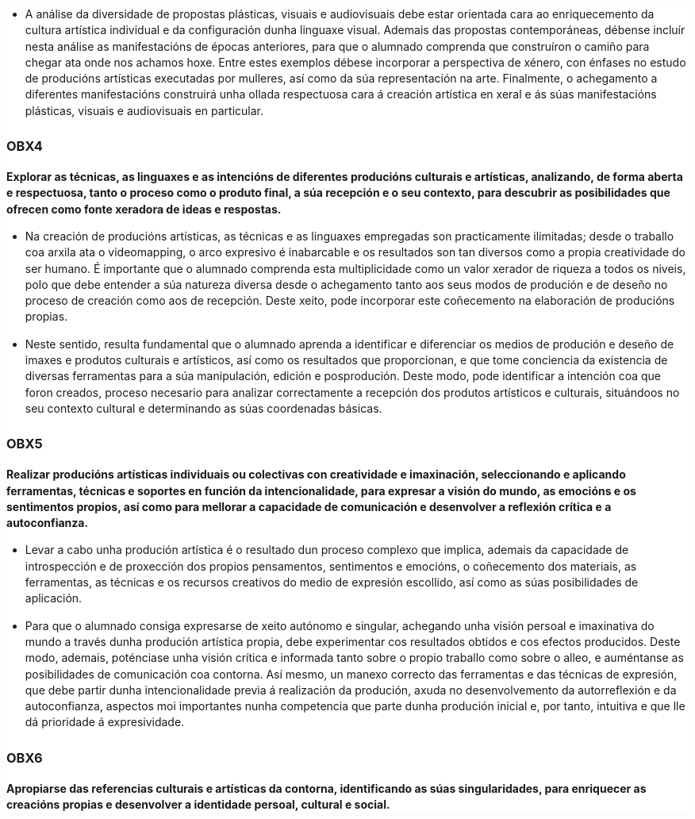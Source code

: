 - A análise da diversidade de propostas plásticas, visuais e audiovisuais debe estar orientada cara ao enriquecemento da cultura artística individual e da configuración dunha linguaxe visual. Ademais das propostas contemporáneas, débense incluír nesta análise as manifestacións de épocas anteriores, para que o alumnado comprenda que construíron o camiño para chegar ata onde nos achamos hoxe. Entre estes exemplos débese incorporar a perspectiva de xénero, con énfases no estudo de producións artísticas executadas por mulleres, así como da súa representación na arte. Finalmente, o achegamento a diferentes manifestacións construirá unha ollada respectuosa cara á creación artística en xeral e ás súas manifestacións plásticas, visuais e audiovisuais en particular.

### OBX4
**Explorar as técnicas, as linguaxes e as intencións de diferentes producións culturais e artísticas, analizando, de forma aberta e respectuosa, tanto o proceso como o produto final, a súa recepción e o seu contexto, para descubrir as posibilidades que ofrecen como fonte xeradora de ideas e respostas.**

- Na creación de producións artísticas, as técnicas e as linguaxes empregadas son practicamente ilimitadas; desde o traballo coa arxila ata o videomapping, o arco expresivo é inabarcable e os resultados son tan diversos como a propia creatividade do ser humano. É importante que o alumnado comprenda esta multiplicidade como un valor xerador de riqueza a todos os niveis, polo que debe entender a súa natureza diversa desde o achegamento tanto aos seus modos de produción e de deseño no proceso de creación como aos de recepción. Deste xeito, pode incorporar este coñecemento na elaboración de producións propias.

- Neste sentido, resulta fundamental que o alumnado aprenda a identificar e diferenciar os medios de produción e deseño de imaxes e produtos culturais e artísticos, así como os resultados que proporcionan, e que tome conciencia da existencia de diversas ferramentas para a súa manipulación, edición e posprodución. Deste modo, pode identificar a intención coa que foron creados, proceso necesario para analizar correctamente a recepción dos produtos artísticos e culturais, situándoos no seu contexto cultural e determinando as súas coordenadas básicas.

### OBX5
**Realizar producións artísticas individuais ou colectivas con creatividade e imaxinación, seleccionando e aplicando ferramentas, técnicas e soportes en función da intencionalidade, para expresar a visión do mundo, as emocións e os sentimentos propios, así como para mellorar a capacidade de comunicación e desenvolver a reflexión crítica e a autoconfianza.**

- Levar a cabo unha produción artística é o resultado dun proceso complexo que implica, ademais da capacidade de introspección e de proxección dos propios pensamentos, sentimentos e emocións, o coñecemento dos materiais, as ferramentas, as técnicas e os recursos creativos do medio de expresión escollido, así como as súas posibilidades de aplicación.

- Para que o alumnado consiga expresarse de xeito autónomo e singular, achegando unha visión persoal e imaxinativa do mundo a través dunha produción artística propia, debe experimentar cos resultados obtidos e cos efectos producidos. Deste modo, ademais, poténciase unha visión crítica e informada tanto sobre o propio traballo como sobre o alleo, e auméntanse as posibilidades de comunicación coa contorna. Así mesmo, un manexo correcto das ferramentas e das técnicas de expresión, que debe partir dunha intencionalidade previa á realización da produción, axuda no desenvolvemento da autorreflexión e da autoconfianza, aspectos moi importantes nunha competencia que parte dunha produción inicial e, por tanto, intuitiva e que lle dá prioridade á expresividade.

### OBX6
**Apropiarse das referencias culturais e artísticas da contorna, identificando as súas singularidades, para enriquecer as creacións propias e desenvolver a identidade persoal, cultural e social.**
